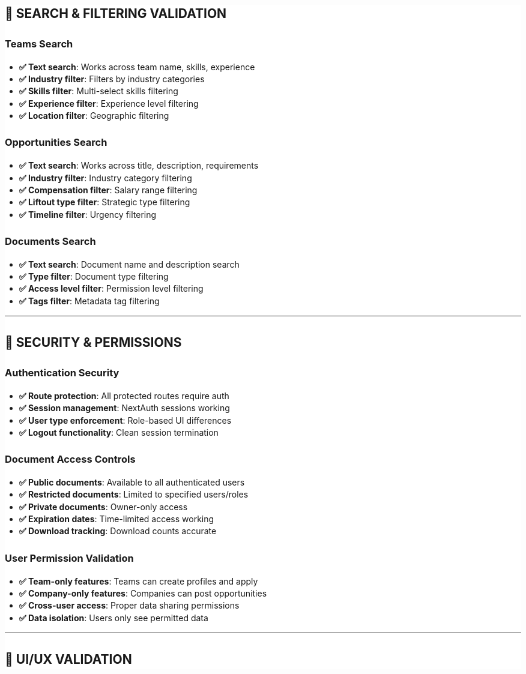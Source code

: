 
## 🔄 **SEARCH & FILTERING VALIDATION**

### Teams Search
- **✅ Text search**: Works across team name, skills, experience
- **✅ Industry filter**: Filters by industry categories
- **✅ Skills filter**: Multi-select skills filtering
- **✅ Experience filter**: Experience level filtering
- **✅ Location filter**: Geographic filtering

### Opportunities Search
- **✅ Text search**: Works across title, description, requirements
- **✅ Industry filter**: Industry category filtering
- **✅ Compensation filter**: Salary range filtering
- **✅ Liftout type filter**: Strategic type filtering
- **✅ Timeline filter**: Urgency filtering

### Documents Search
- **✅ Text search**: Document name and description search
- **✅ Type filter**: Document type filtering
- **✅ Access level filter**: Permission level filtering
- **✅ Tags filter**: Metadata tag filtering

---

## 🔄 **SECURITY & PERMISSIONS**

### Authentication Security
- **✅ Route protection**: All protected routes require auth
- **✅ Session management**: NextAuth sessions working
- **✅ User type enforcement**: Role-based UI differences
- **✅ Logout functionality**: Clean session termination

### Document Access Controls
- **✅ Public documents**: Available to all authenticated users
- **✅ Restricted documents**: Limited to specified users/roles
- **✅ Private documents**: Owner-only access
- **✅ Expiration dates**: Time-limited access working
- **✅ Download tracking**: Download counts accurate

### User Permission Validation
- **✅ Team-only features**: Teams can create profiles and apply
- **✅ Company-only features**: Companies can post opportunities
- **✅ Cross-user access**: Proper data sharing permissions
- **✅ Data isolation**: Users only see permitted data

---

## 🔄 **UI/UX VALIDATION**
